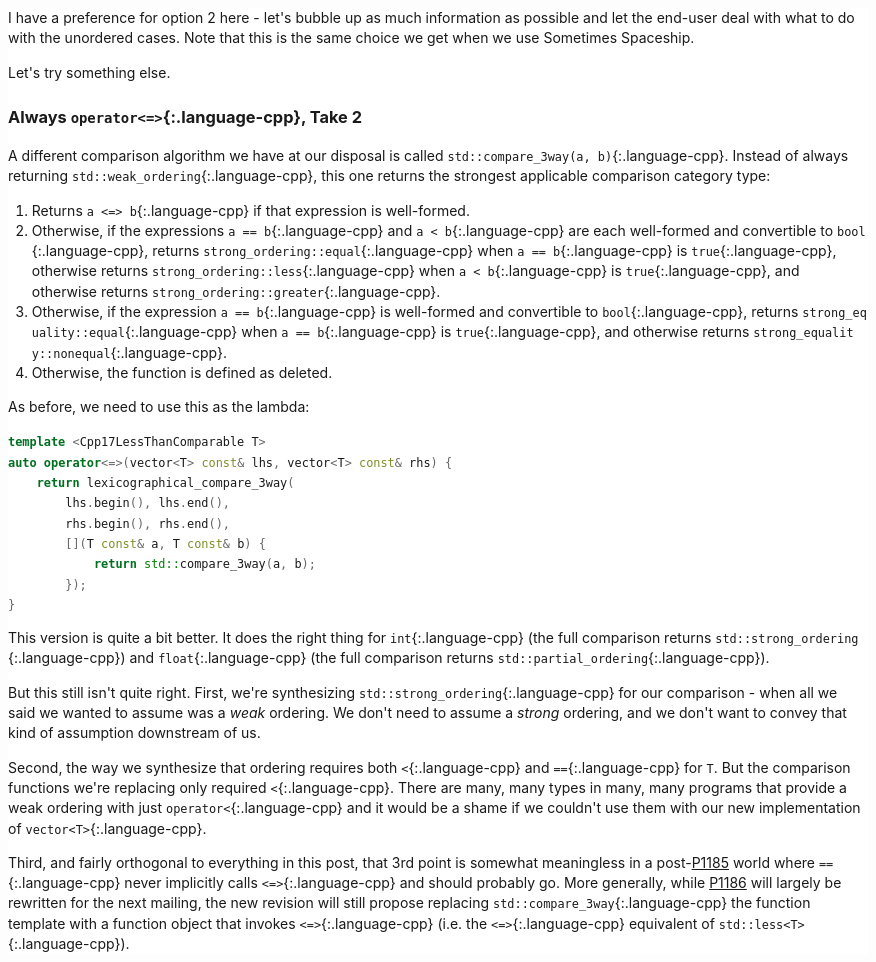 I have a preference for option 2 here - let's bubble up as much information as possible and let the end-user deal with what to do with the unordered cases. Note that this is the same choice we get when we use Sometimes Spaceship. 

Let's try something else. 

### Always `operator<=>`{:.language-cpp}, Take 2

A different comparison algorithm we have at our disposal is called `std::compare_3way(a, b)`{:.language-cpp}. Instead of always returning `std::weak_ordering`{:.language-cpp}, this one returns the strongest applicable comparison category type:

1. Returns `a <=> b`{:.language-cpp} if that expression is well-formed.
2. Otherwise, if the expressions `a == b`{:.language-cpp} and `a < b`{:.language-cpp} are each well-formed and convertible to `bool`{:.language-cpp}, returns `strong_ordering::equal`{:.language-cpp} when `a == b`{:.language-cpp} is `true`{:.language-cpp}, otherwise returns `strong_ordering::less`{:.language-cpp} when `a < b`{:.language-cpp} is `true`{:.language-cpp}, and otherwise returns `strong_ordering::greater`{:.language-cpp}.
3. Otherwise, if the expression `a == b`{:.language-cpp} is well-formed and convertible to `bool`{:.language-cpp}, returns `strong_equality::equal`{:.language-cpp} when `a == b`{:.language-cpp} is `true`{:.language-cpp}, and otherwise returns `strong_equality::nonequal`{:.language-cpp}.
4. Otherwise, the function is defined as deleted.

As before, we need to use this as the lambda:

```cpp
template <Cpp17LessThanComparable T>
auto operator<=>(vector<T> const& lhs, vector<T> const& rhs) {
    return lexicographical_compare_3way(
        lhs.begin(), lhs.end(),
        rhs.begin(), rhs.end(),
        [](T const& a, T const& b) {
            return std::compare_3way(a, b);
        });
}
```

This version is quite a bit better. It does the right thing for `int`{:.language-cpp} (the full comparison returns `std::strong_ordering`{:.language-cpp}) and `float`{:.language-cpp} (the full comparison returns `std::partial_ordering`{:.language-cpp}). 

But this still isn't quite right. First, we're synthesizing `std::strong_ordering`{:.language-cpp} for our comparison - when all we said we wanted to assume was a _weak_ ordering. We don't need to assume a _strong_ ordering, and we don't want to convey that kind of assumption downstream of us. 

Second, the way we synthesize that ordering requires both `<`{:.language-cpp} and `==`{:.language-cpp} for `T`. But the comparison functions we're replacing only required `<`{:.language-cpp}. There are many, many types in many, many programs that provide a weak ordering with just `operator<`{:.language-cpp} and it would be a shame if we couldn't use them with our new implementation of `vector<T>`{:.language-cpp}. 

Third, and fairly orthogonal to everything in this post, that 3rd point is somewhat meaningless in a post-[P1185](https://wg21.link/p1185) world where `==`{:.language-cpp} never implicitly calls `<=>`{:.language-cpp} and should probably go. More generally, while [P1186](https://wg21.link/p1186r0) will largely be rewritten for the next mailing, the new revision will still propose replacing `std::compare_3way`{:.language-cpp} the function template with a function object that invokes `<=>`{:.language-cpp} (i.e. the `<=>`{:.language-cpp} equivalent of `std::less<T>`{:.language-cpp}).
